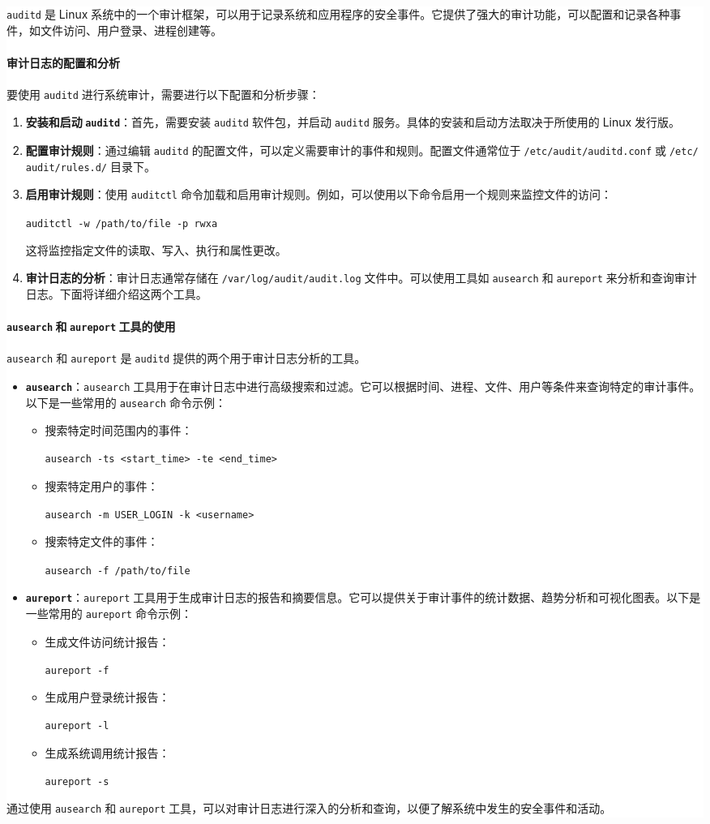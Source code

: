 `auditd` 是 Linux 系统中的一个审计框架，可以用于记录系统和应用程序的安全事件。它提供了强大的审计功能，可以配置和记录各种事件，如文件访问、用户登录、进程创建等。

#### 审计日志的配置和分析

要使用 `auditd` 进行系统审计，需要进行以下配置和分析步骤：

1. **安装和启动 `auditd`**：首先，需要安装 `auditd` 软件包，并启动 `auditd` 服务。具体的安装和启动方法取决于所使用的 Linux 发行版。

2. **配置审计规则**：通过编辑 `auditd` 的配置文件，可以定义需要审计的事件和规则。配置文件通常位于 `/etc/audit/auditd.conf` 或 `/etc/audit/rules.d/` 目录下。

3. **启用审计规则**：使用 `auditctl` 命令加载和启用审计规则。例如，可以使用以下命令启用一个规则来监控文件的访问：

   ```
   auditctl -w /path/to/file -p rwxa
   ```

   这将监控指定文件的读取、写入、执行和属性更改。

4. **审计日志的分析**：审计日志通常存储在 `/var/log/audit/audit.log` 文件中。可以使用工具如 `ausearch` 和 `aureport` 来分析和查询审计日志。下面将详细介绍这两个工具。

#### `ausearch` 和 `aureport` 工具的使用

`ausearch` 和 `aureport` 是 `auditd` 提供的两个用于审计日志分析的工具。

- **`ausearch`**：`ausearch` 工具用于在审计日志中进行高级搜索和过滤。它可以根据时间、进程、文件、用户等条件来查询特定的审计事件。以下是一些常用的 `ausearch` 命令示例：

  - 搜索特定时间范围内的事件：

    ```
    ausearch -ts <start_time> -te <end_time>
    ```

  - 搜索特定用户的事件：

    ```
    ausearch -m USER_LOGIN -k <username>
    ```

  - 搜索特定文件的事件：

    ```
    ausearch -f /path/to/file
    ```

- **`aureport`**：`aureport` 工具用于生成审计日志的报告和摘要信息。它可以提供关于审计事件的统计数据、趋势分析和可视化图表。以下是一些常用的 `aureport` 命令示例：

  - 生成文件访问统计报告：

    ```
    aureport -f
    ```

  - 生成用户登录统计报告：

    ```
    aureport -l
    ```

  - 生成系统调用统计报告：

    ```
    aureport -s
    ```

通过使用 `ausearch` 和 `aureport` 工具，可以对审计日志进行深入的分析和查询，以便了解系统中发生的安全事件和活动。

